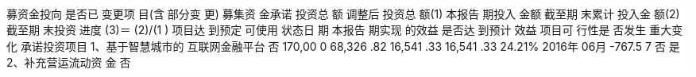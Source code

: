 募资金投向
是否已
变更项
目(含
部分变
更)
募集资
金承诺
投资总
额
调整后
投资总
额(1)
本报告
期投入
金额
截至期
末累计
投入金
额(2)
截至期
末投资
进度
(3)＝
(2)/(1
)
项目达
到预定
可使用
状态日
期
本报告
期实现
的效益
是否达
到预计
效益
项目可
行性是
否发生
重大变
化
承诺投资项目
1、基于智慧城市的
互联网金融平台
否
170,00
0
68,326
.82
16,541
.33
16,541
.33
24.21%
2016年
06月
-767.5
7
否
是
2、补充营运流动资
金
否